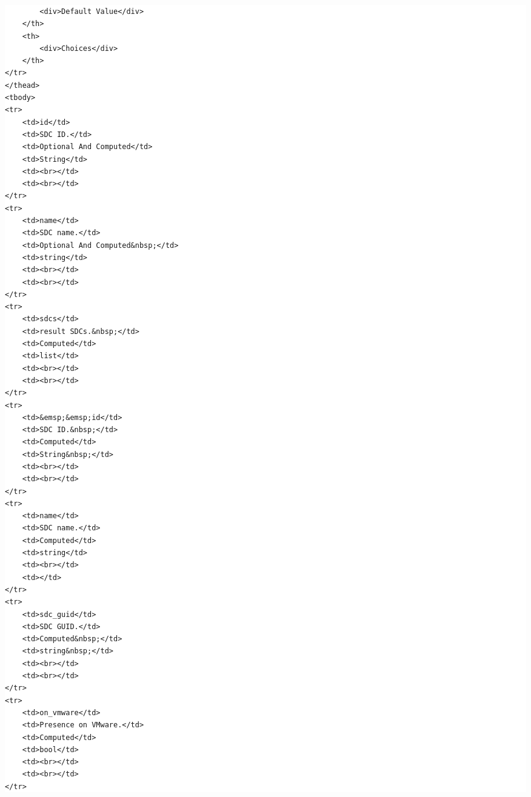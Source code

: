             <div>Default Value</div>
        </th>
        <th>
            <div>Choices</div>
        </th>
    </tr>
    </thead>
    <tbody>
    <tr>
        <td>id</td>
        <td>SDC ID.</td>
        <td>Optional And Computed</td>
        <td>String</td>
        <td><br></td>
        <td><br></td>
    </tr>
    <tr>
        <td>name</td>
        <td>SDC name.</td>
        <td>Optional And Computed&nbsp;</td>
        <td>string</td>
        <td><br></td>
        <td><br></td>
    </tr>
    <tr>
        <td>sdcs</td>
        <td>result SDCs.&nbsp;</td>
        <td>Computed</td>
        <td>list</td>
        <td><br></td>
        <td><br></td>
    </tr>
    <tr>
        <td>&emsp;&emsp;id</td>
        <td>SDC ID.&nbsp;</td>
        <td>Computed</td>
        <td>String&nbsp;</td>
        <td><br></td>
        <td><br></td>
    </tr>
    <tr>
        <td>name</td>
        <td>SDC name.</td>
        <td>Computed</td>
        <td>string</td>
        <td><br></td>
        <td></td>
    </tr>
    <tr>
        <td>sdc_guid</td>
        <td>SDC GUID.</td>
        <td>Computed&nbsp;</td>
        <td>string&nbsp;</td>
        <td><br></td>
        <td><br></td>
    </tr>
    <tr>
        <td>on_vmware</td>
        <td>Presence on VMware.</td>
        <td>Computed</td>
        <td>bool</td>
        <td><br></td>
        <td><br></td>
    </tr>  